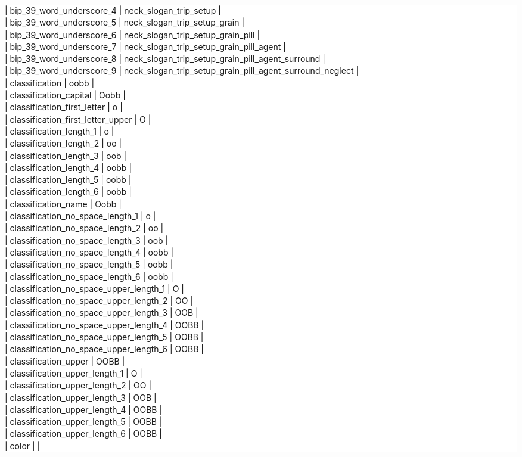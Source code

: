 | bip_39_word_underscore_4 | neck_slogan_trip_setup |  
| bip_39_word_underscore_5 | neck_slogan_trip_setup_grain |  
| bip_39_word_underscore_6 | neck_slogan_trip_setup_grain_pill |  
| bip_39_word_underscore_7 | neck_slogan_trip_setup_grain_pill_agent |  
| bip_39_word_underscore_8 | neck_slogan_trip_setup_grain_pill_agent_surround |  
| bip_39_word_underscore_9 | neck_slogan_trip_setup_grain_pill_agent_surround_neglect |  
| classification | oobb |  
| classification_capital | Oobb |  
| classification_first_letter | o |  
| classification_first_letter_upper | O |  
| classification_length_1 | o |  
| classification_length_2 | oo |  
| classification_length_3 | oob |  
| classification_length_4 | oobb |  
| classification_length_5 | oobb |  
| classification_length_6 | oobb |  
| classification_name | Oobb |  
| classification_no_space_length_1 | o |  
| classification_no_space_length_2 | oo |  
| classification_no_space_length_3 | oob |  
| classification_no_space_length_4 | oobb |  
| classification_no_space_length_5 | oobb |  
| classification_no_space_length_6 | oobb |  
| classification_no_space_upper_length_1 | O |  
| classification_no_space_upper_length_2 | OO |  
| classification_no_space_upper_length_3 | OOB |  
| classification_no_space_upper_length_4 | OOBB |  
| classification_no_space_upper_length_5 | OOBB |  
| classification_no_space_upper_length_6 | OOBB |  
| classification_upper | OOBB |  
| classification_upper_length_1 | O |  
| classification_upper_length_2 | OO |  
| classification_upper_length_3 | OOB |  
| classification_upper_length_4 | OOBB |  
| classification_upper_length_5 | OOBB |  
| classification_upper_length_6 | OOBB |  
| color |  |  